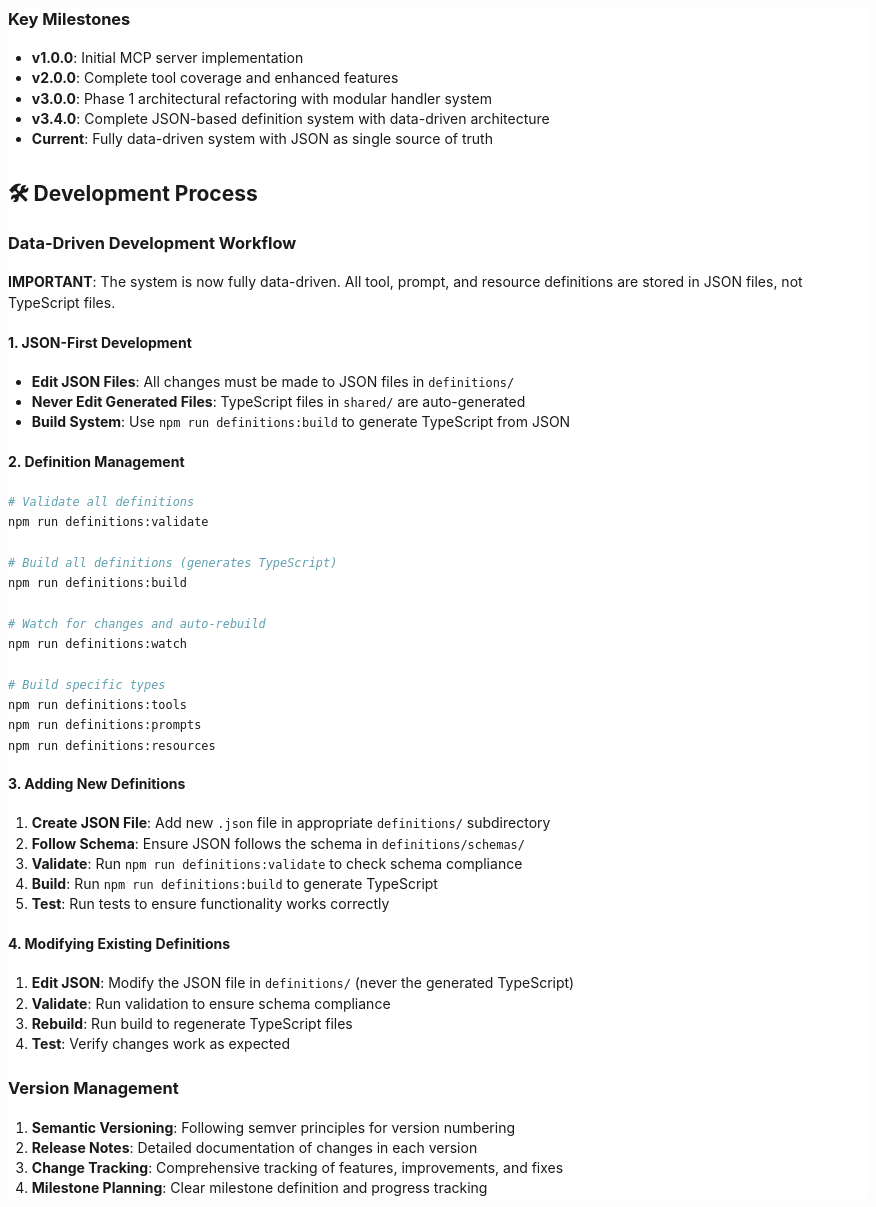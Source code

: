 ### Key Milestones
- **v1.0.0**: Initial MCP server implementation
- **v2.0.0**: Complete tool coverage and enhanced features
- **v3.0.0**: Phase 1 architectural refactoring with modular handler system
- **v3.4.0**: Complete JSON-based definition system with data-driven architecture
- **Current**: Fully data-driven system with JSON as single source of truth

## 🛠️ Development Process

### Data-Driven Development Workflow

**IMPORTANT**: The system is now fully data-driven. All tool, prompt, and resource definitions are stored in JSON files, not TypeScript files.

#### 1. JSON-First Development
- **Edit JSON Files**: All changes must be made to JSON files in `definitions/`
- **Never Edit Generated Files**: TypeScript files in `shared/` are auto-generated
- **Build System**: Use `npm run definitions:build` to generate TypeScript from JSON

#### 2. Definition Management
```bash
# Validate all definitions
npm run definitions:validate

# Build all definitions (generates TypeScript)
npm run definitions:build

# Watch for changes and auto-rebuild
npm run definitions:watch

# Build specific types
npm run definitions:tools
npm run definitions:prompts
npm run definitions:resources
```

#### 3. Adding New Definitions
1. **Create JSON File**: Add new `.json` file in appropriate `definitions/` subdirectory
2. **Follow Schema**: Ensure JSON follows the schema in `definitions/schemas/`
3. **Validate**: Run `npm run definitions:validate` to check schema compliance
4. **Build**: Run `npm run definitions:build` to generate TypeScript
5. **Test**: Run tests to ensure functionality works correctly

#### 4. Modifying Existing Definitions
1. **Edit JSON**: Modify the JSON file in `definitions/` (never the generated TypeScript)
2. **Validate**: Run validation to ensure schema compliance
3. **Rebuild**: Run build to regenerate TypeScript files
4. **Test**: Verify changes work as expected

### Version Management
1. **Semantic Versioning**: Following semver principles for version numbering
2. **Release Notes**: Detailed documentation of changes in each version
3. **Change Tracking**: Comprehensive tracking of features, improvements, and fixes
4. **Milestone Planning**: Clear milestone definition and progress tracking
